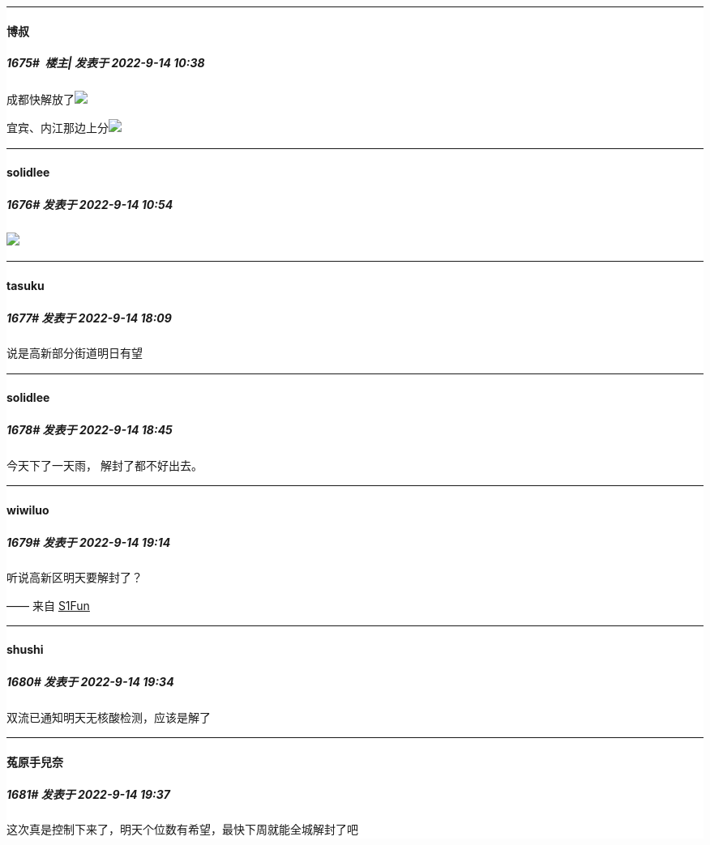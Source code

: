 *****

####  博叔  
##### 1675#         楼主| 发表于 2022-9-14 10:38

成都快解放了<img src="https://static.saraba1st.com/image/smiley/face2017/074.png" referrerpolicy="no-referrer">

宜宾、内江那边上分<img src="https://static.saraba1st.com/image/smiley/face2017/001.png" referrerpolicy="no-referrer">

*****

####  solidlee  
##### 1676#       发表于 2022-9-14 10:54

<img src="http://wx1.sinaimg.cn/mw2000/001F7zcpgy1h65vdl4m5rj60dg1vjq7z02.jpg" referrerpolicy="no-referrer">

*****

####  tasuku  
##### 1677#       发表于 2022-9-14 18:09

说是高新部分街道明日有望

*****

####  solidlee  
##### 1678#       发表于 2022-9-14 18:45

今天下了一天雨， 解封了都不好出去。

*****

####  wiwiluo  
##### 1679#       发表于 2022-9-14 19:14

听说高新区明天要解封了？

—— 来自 [S1Fun](https://s1fun.koalcat.com)

*****

####  shushi  
##### 1680#       发表于 2022-9-14 19:34

双流已通知明天无核酸检测，应该是解了



*****

####  菟原手兒奈  
##### 1681#       发表于 2022-9-14 19:37

这次真是控制下来了，明天个位数有希望，最快下周就能全城解封了吧
